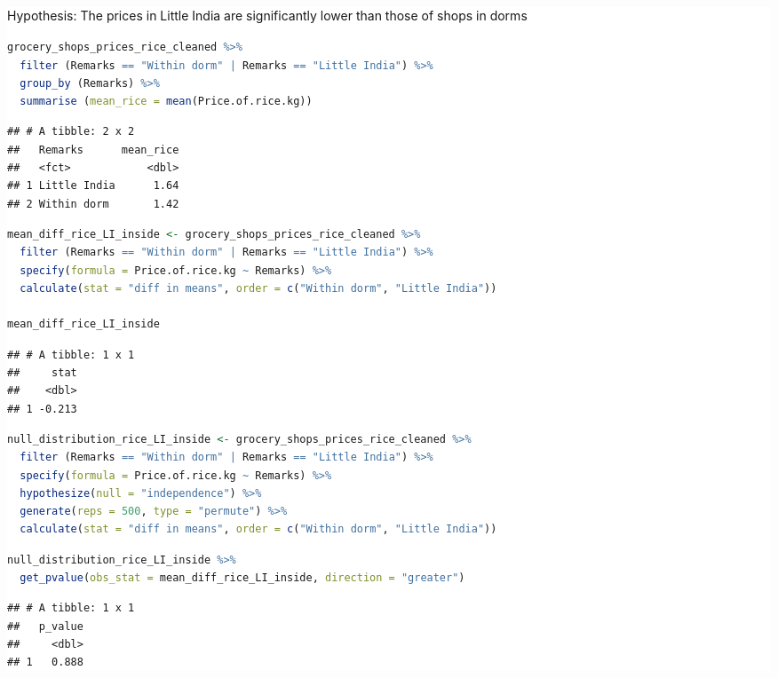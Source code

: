 Hypothesis: The prices in Little India are significantly lower than
those of shops in dorms

``` r
grocery_shops_prices_rice_cleaned %>%
  filter (Remarks == "Within dorm" | Remarks == "Little India") %>%
  group_by (Remarks) %>%
  summarise (mean_rice = mean(Price.of.rice.kg))
```

    ## # A tibble: 2 x 2
    ##   Remarks      mean_rice
    ##   <fct>            <dbl>
    ## 1 Little India      1.64
    ## 2 Within dorm       1.42

``` r
mean_diff_rice_LI_inside <- grocery_shops_prices_rice_cleaned %>%
  filter (Remarks == "Within dorm" | Remarks == "Little India") %>% 
  specify(formula = Price.of.rice.kg ~ Remarks) %>% 
  calculate(stat = "diff in means", order = c("Within dorm", "Little India"))

mean_diff_rice_LI_inside
```

    ## # A tibble: 1 x 1
    ##     stat
    ##    <dbl>
    ## 1 -0.213

``` r
null_distribution_rice_LI_inside <- grocery_shops_prices_rice_cleaned %>%
  filter (Remarks == "Within dorm" | Remarks == "Little India") %>%  
  specify(formula = Price.of.rice.kg ~ Remarks) %>%  
  hypothesize(null = "independence") %>% 
  generate(reps = 500, type = "permute") %>% 
  calculate(stat = "diff in means", order = c("Within dorm", "Little India"))
```

``` r
null_distribution_rice_LI_inside %>% 
  get_pvalue(obs_stat = mean_diff_rice_LI_inside, direction = "greater")
```

    ## # A tibble: 1 x 1
    ##   p_value
    ##     <dbl>
    ## 1   0.888
